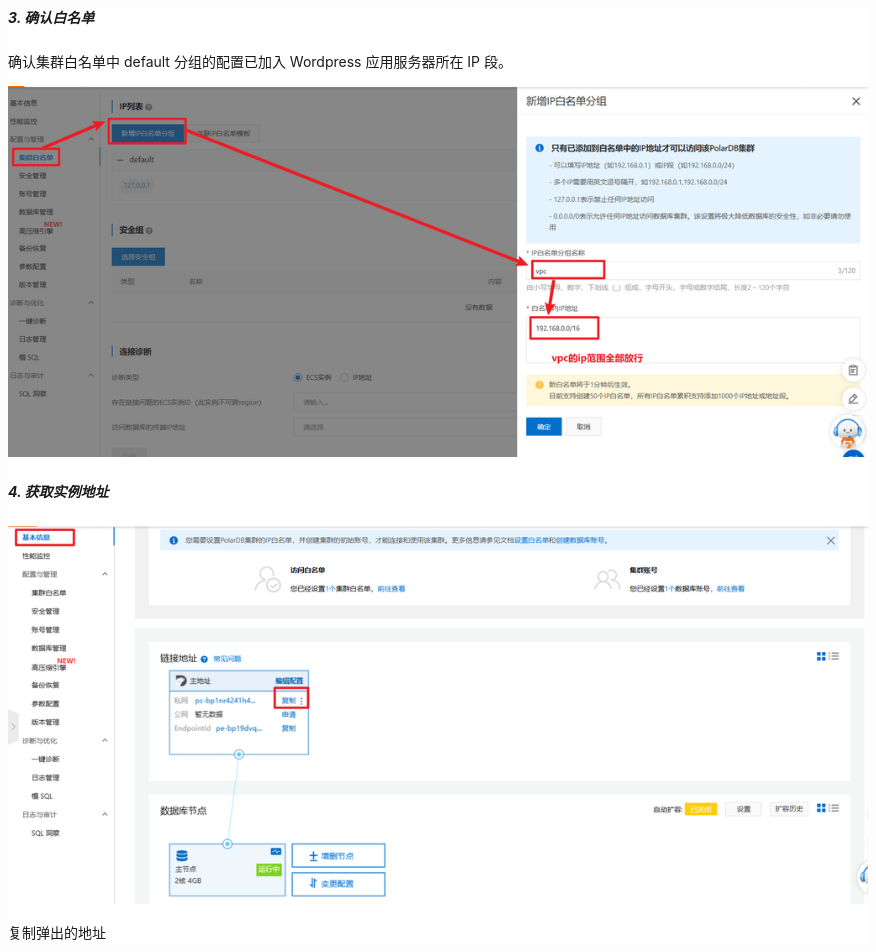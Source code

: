 

##### 3. 确认白名单

确认集群白名单中 default 分组的配置已加入 Wordpress 应用服务器所在 IP 段。

![1687255955384](assets/1687255955384.png)



##### 4. 获取实例地址

![1687256056567](assets/1687256056567.png)



复制弹出的地址

